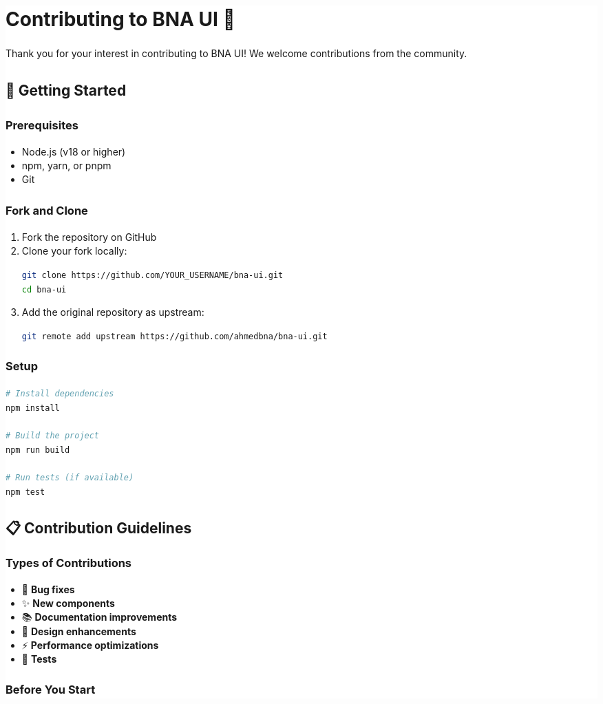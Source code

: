 # Contributing to BNA UI 🤝

Thank you for your interest in contributing to BNA UI! We welcome contributions from the community.

## 🚀 Getting Started

### Prerequisites

- Node.js (v18 or higher)
- npm, yarn, or pnpm
- Git

### Fork and Clone

1. Fork the repository on GitHub
2. Clone your fork locally:
   ```bash
   git clone https://github.com/YOUR_USERNAME/bna-ui.git
   cd bna-ui
   ```
3. Add the original repository as upstream:
   ```bash
   git remote add upstream https://github.com/ahmedbna/bna-ui.git
   ```

### Setup

```bash
# Install dependencies
npm install

# Build the project
npm run build

# Run tests (if available)
npm test
```

## 📋 Contribution Guidelines

### Types of Contributions

- 🐛 **Bug fixes**
- ✨ **New components**
- 📚 **Documentation improvements**
- 🎨 **Design enhancements**
- ⚡ **Performance optimizations**
- 🧪 **Tests**

### Before You Start
